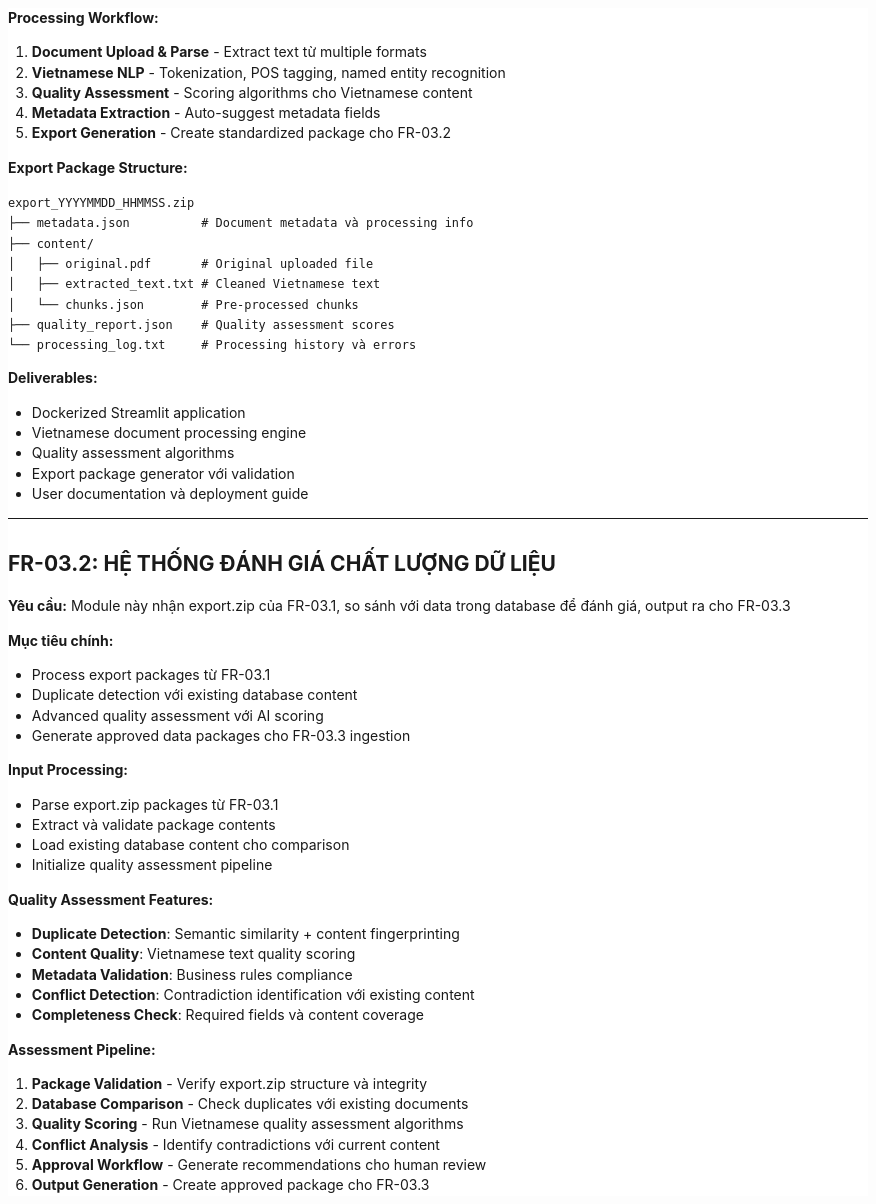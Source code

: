 **Processing Workflow:**
1. **Document Upload & Parse** - Extract text từ multiple formats
2. **Vietnamese NLP** - Tokenization, POS tagging, named entity recognition
3. **Quality Assessment** - Scoring algorithms cho Vietnamese content
4. **Metadata Extraction** - Auto-suggest metadata fields
5. **Export Generation** - Create standardized package cho FR-03.2

**Export Package Structure:**
```
export_YYYYMMDD_HHMMSS.zip
├── metadata.json          # Document metadata và processing info
├── content/
│   ├── original.pdf       # Original uploaded file
│   ├── extracted_text.txt # Cleaned Vietnamese text
│   └── chunks.json        # Pre-processed chunks
├── quality_report.json    # Quality assessment scores
└── processing_log.txt     # Processing history và errors
```

**Deliverables:**
- Dockerized Streamlit application
- Vietnamese document processing engine
- Quality assessment algorithms
- Export package generator với validation
- User documentation và deployment guide

---

## **FR-03.2: HỆ THỐNG ĐÁNH GIÁ CHẤT LƯỢNG DỮ LIỆU**
**Yêu cầu:** Module này nhận export.zip của FR-03.1, so sánh với data trong database để đánh giá, output ra cho FR-03.3

**Mục tiêu chính:**
- Process export packages từ FR-03.1
- Duplicate detection với existing database content
- Advanced quality assessment với AI scoring
- Generate approved data packages cho FR-03.3 ingestion

**Input Processing:**
- Parse export.zip packages từ FR-03.1
- Extract và validate package contents
- Load existing database content cho comparison
- Initialize quality assessment pipeline

**Quality Assessment Features:**
- **Duplicate Detection**: Semantic similarity + content fingerprinting
- **Content Quality**: Vietnamese text quality scoring
- **Metadata Validation**: Business rules compliance
- **Conflict Detection**: Contradiction identification với existing content
- **Completeness Check**: Required fields và content coverage

**Assessment Pipeline:**
1. **Package Validation** - Verify export.zip structure và integrity
2. **Database Comparison** - Check duplicates với existing documents
3. **Quality Scoring** - Run Vietnamese quality assessment algorithms
4. **Conflict Analysis** - Identify contradictions với current content
5. **Approval Workflow** - Generate recommendations cho human review
6. **Output Generation** - Create approved package cho FR-03.3

